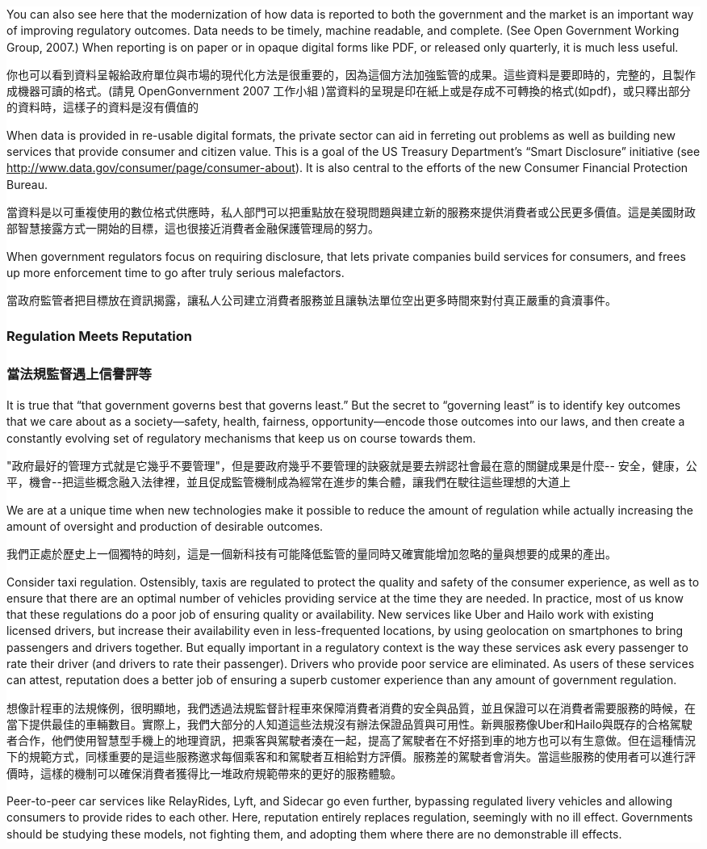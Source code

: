 You can also see here that the modernization of how data is reported to both the government and the market is an important way of improving regulatory outcomes. Data needs to be timely, machine readable, and complete. (See Open Government Working Group, 2007.) When reporting is on paper or in opaque digital forms like PDF, or released only quarterly, it is much less useful.

你也可以看到資料呈報給政府單位與市場的現代化方法是很重要的，因為這個方法加強監管的成果。這些資料是要即時的，完整的，且製作成機器可讀的格式。(請見 OpenGonvernment 2007 工作小組 )當資料的呈現是印在紙上或是存成不可轉換的格式(如pdf)，或只釋出部分的資料時，這樣子的資料是沒有價值的

When data is provided in re-usable digital formats, the private sector can aid in ferreting out problems as well as building new services that provide consumer and citizen value. This is a goal of the US Treasury Department’s “Smart Disclosure” initiative (see http://www.data.gov/consumer/page/consumer-about). It is also central to the efforts of the new Consumer Financial Protection Bureau.

當資料是以可重複使用的數位格式供應時，私人部門可以把重點放在發現問題與建立新的服務來提供消費者或公民更多價值。這是美國財政部智慧接露方式一開始的目標，這也很接近消費者金融保護管理局的努力。

When government regulators focus on requiring disclosure, that lets private companies build services for consumers, and frees up more enforcement time to go after truly serious malefactors.

當政府監管者把目標放在資訊揭露，讓私人公司建立消費者服務並且讓執法單位空出更多時間來對付真正嚴重的貪瀆事件。

### Regulation Meets Reputation
### 當法規監督遇上信譽評等

It is true that “that government governs best that governs least.” But the secret to “governing least” is to identify key outcomes that we care about as a society—safety, health, fairness, opportunity—encode those outcomes into our laws, and then create a constantly evolving set of regulatory mechanisms that keep us on course towards them.

"政府最好的管理方式就是它幾乎不要管理"，但是要政府幾乎不要管理的訣竅就是要去辨認社會最在意的關鍵成果是什麼-- 安全，健康，公平，機會--把這些概念融入法律裡，並且促成監管機制成為經常在進步的集合體，讓我們在駛往這些理想的大道上

We are at a unique time when new technologies make it possible to reduce the amount of regulation while actually increasing the amount of oversight and production of desirable outcomes.

我們正處於歷史上一個獨特的時刻，這是一個新科技有可能降低監管的量同時又確實能增加忽略的量與想要的成果的產出。

Consider taxi regulation. Ostensibly, taxis are regulated to protect the quality and safety of the consumer experience, as well as to ensure that there are an optimal number of vehicles providing service at the time they are needed. In practice, most of us know that these regulations do a poor job of ensuring quality or availability. New services like Uber and Hailo work with existing licensed drivers, but increase their availability even in less-frequented locations, by using geolocation on smartphones to bring passengers and drivers together. But equally important in a regulatory context is the way these services ask every passenger to rate their driver (and drivers to rate their passenger). Drivers who provide poor service are eliminated. As users of these services can attest, reputation does a better job of ensuring a superb customer experience than any amount of government regulation.

想像計程車的法規條例，很明顯地，我們透過法規監督計程車來保障消費者消費的安全與品質，並且保證可以在消費者需要服務的時候，在當下提供最佳的車輛數目。實際上，我們大部分的人知道這些法規沒有辦法保證品質與可用性。新興服務像Uber和Hailo與既存的合格駕駛者合作，他們使用智慧型手機上的地理資訊，把乘客與駕駛者湊在一起，提高了駕駛者在不好搭到車的地方也可以有生意做。但在這種情況下的規範方式，同樣重要的是這些服務邀求每個乘客和和駕駛者互相給對方評價。服務差的駕駛者會消失。當這些服務的使用者可以進行評價時，這樣的機制可以確保消費者獲得比一堆政府規範帶來的更好的服務體驗。

Peer-to-peer car services like RelayRides, Lyft, and Sidecar go even further, bypassing regulated livery vehicles and allowing consumers to provide rides to each other. Here, reputation entirely replaces regulation, seemingly with no ill effect. Governments should be studying these models, not fighting them, and adopting them where there are no demonstrable ill effects.
